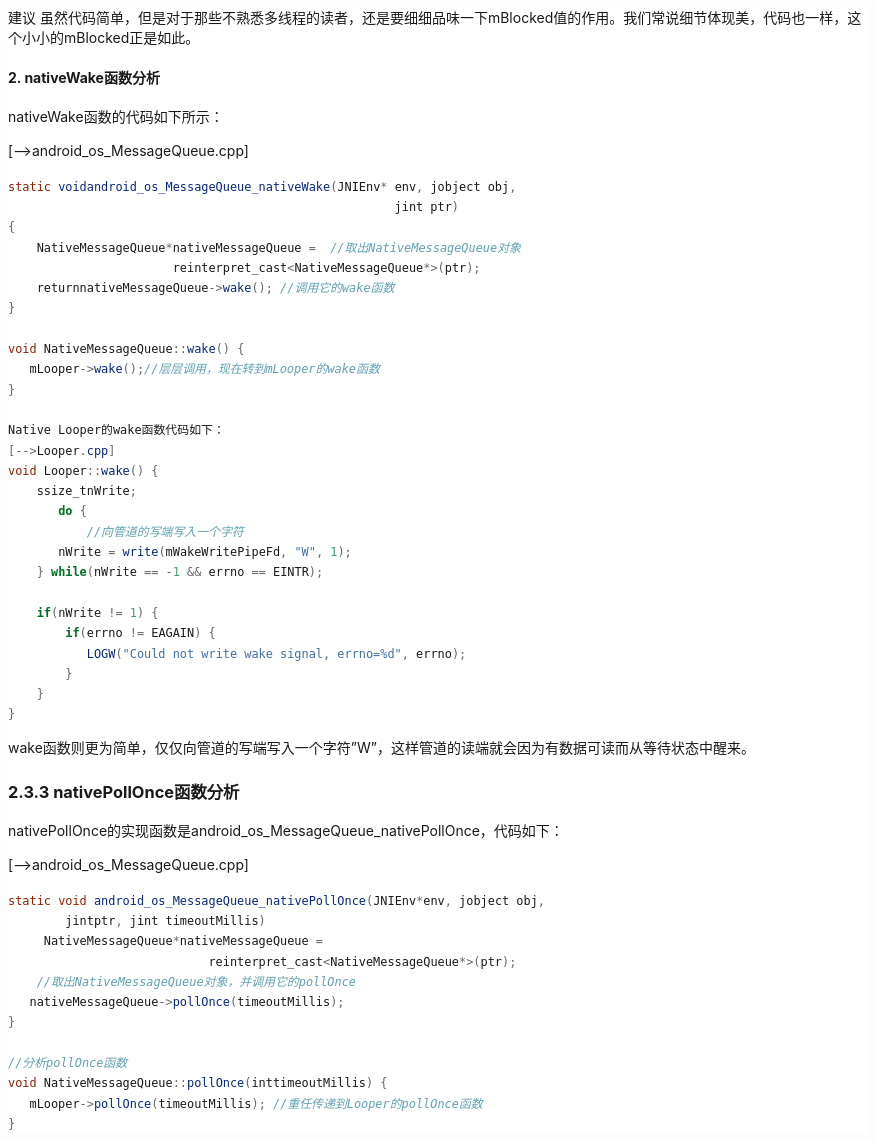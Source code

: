 建议 虽然代码简单，但是对于那些不熟悉多线程的读者，还是要细细品味一下mBlocked值的作用。我们常说细节体现美，代码也一样，这个小小的mBlocked正是如此。

#### 2.  nativeWake函数分析

nativeWake函数的代码如下所示：

[-->android_os_MessageQueue.cpp]
```java
static voidandroid_os_MessageQueue_nativeWake(JNIEnv* env, jobject obj,
                                                      jint ptr)
{
    NativeMessageQueue*nativeMessageQueue =  //取出NativeMessageQueue对象
                       reinterpret_cast<NativeMessageQueue*>(ptr);
    returnnativeMessageQueue->wake(); //调用它的wake函数
}

void NativeMessageQueue::wake() {
   mLooper->wake();//层层调用，现在转到mLooper的wake函数
}
 
Native Looper的wake函数代码如下：
[-->Looper.cpp]
void Looper::wake() {
    ssize_tnWrite;
       do {
           //向管道的写端写入一个字符
       nWrite = write(mWakeWritePipeFd, "W", 1);
    } while(nWrite == -1 && errno == EINTR);
 
    if(nWrite != 1) {
        if(errno != EAGAIN) {
           LOGW("Could not write wake signal, errno=%d", errno);
        }
    }
}
```

wake函数则更为简单，仅仅向管道的写端写入一个字符”W”，这样管道的读端就会因为有数据可读而从等待状态中醒来。

### 2.3.3  nativePollOnce函数分析

nativePollOnce的实现函数是android_os_MessageQueue_nativePollOnce，代码如下：

[-->android_os_MessageQueue.cpp]
```java
static void android_os_MessageQueue_nativePollOnce(JNIEnv*env, jobject obj,
        jintptr, jint timeoutMillis)
     NativeMessageQueue*nativeMessageQueue =
                            reinterpret_cast<NativeMessageQueue*>(ptr);
    //取出NativeMessageQueue对象，并调用它的pollOnce
   nativeMessageQueue->pollOnce(timeoutMillis);
}

//分析pollOnce函数
void NativeMessageQueue::pollOnce(inttimeoutMillis) {
   mLooper->pollOnce(timeoutMillis); //重任传递到Looper的pollOnce函数
}
```
